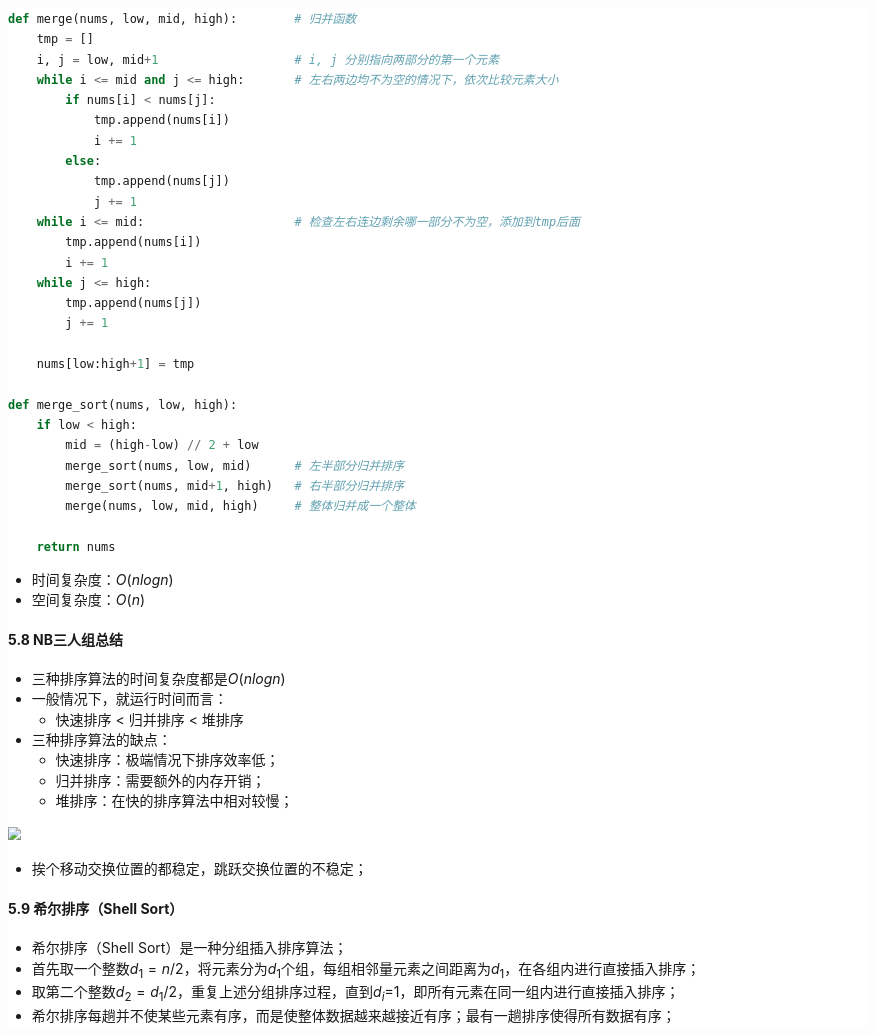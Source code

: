 ```python
def merge(nums, low, mid, high):        # 归并函数
    tmp = []
    i, j = low, mid+1                   # i, j 分别指向两部分的第一个元素
    while i <= mid and j <= high:       # 左右两边均不为空的情况下，依次比较元素大小
        if nums[i] < nums[j]:
            tmp.append(nums[i])
            i += 1
        else:
            tmp.append(nums[j])
            j += 1
    while i <= mid:                     # 检查左右连边剩余哪一部分不为空，添加到tmp后面
        tmp.append(nums[i])
        i += 1
    while j <= high:
        tmp.append(nums[j])
        j += 1

    nums[low:high+1] = tmp

def merge_sort(nums, low, high):
    if low < high:
        mid = (high-low) // 2 + low
        merge_sort(nums, low, mid)      # 左半部分归并排序
        merge_sort(nums, mid+1, high)   # 右半部分归并排序
        merge(nums, low, mid, high)     # 整体归并成一个整体

    return nums
```

- 时间复杂度：$O(nlogn)$
- 空间复杂度：$O(n)$

#### 5.8 NB三人组总结

- 三种排序算法的时间复杂度都是$O(nlogn)$
- 一般情况下，就运行时间而言：
  - 快速排序 < 归并排序 < 堆排序
- 三种排序算法的缺点：
  - 快速排序：极端情况下排序效率低；
  - 归并排序：需要额外的内存开销；
  - 堆排序：在快的排序算法中相对较慢；

<img src="E:\Pycharm\LeetCode\figs\4.PNG" style="zoom:80%;" />

- 挨个移动交换位置的都稳定，跳跃交换位置的不稳定；

#### 5.9 希尔排序（Shell Sort）

- 希尔排序（Shell Sort）是一种分组插入排序算法；
- 首先取一个整数$d_1=n/2$，将元素分为$d_1$个组，每组相邻量元素之间距离为$d_1$，在各组内进行直接插入排序；
- 取第二个整数$d_2=d_1/2$，重复上述分组排序过程，直到$d_i$=1，即所有元素在同一组内进行直接插入排序；
- 希尔排序每趟并不使某些元素有序，而是使整体数据越来越接近有序；最有一趟排序使得所有数据有序；

